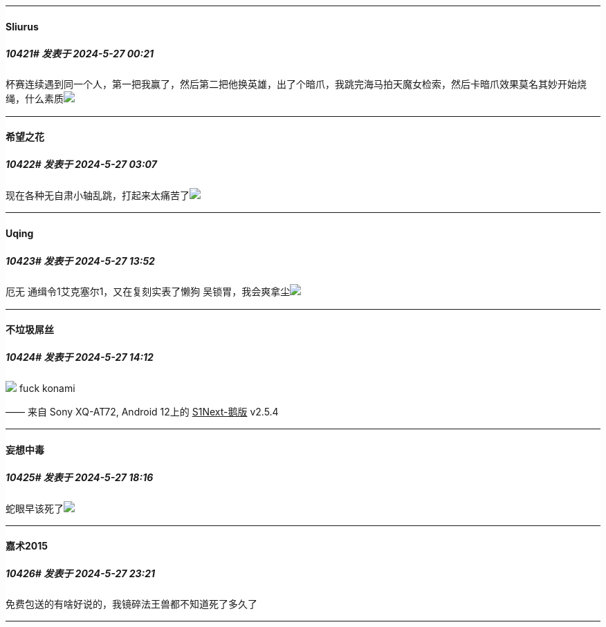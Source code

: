 
*****

####  Sliurus  
##### 10421#       发表于 2024-5-27 00:21

杯赛连续遇到同一个人，第一把我赢了，然后第二把他换英雄，出了个暗爪，我跳完海马拍天魔女检索，然后卡暗爪效果莫名其妙开始烧绳，什么素质<img src="https://static.saraba1st.com/image/smiley/face2017/212.png" referrerpolicy="no-referrer">


*****

####  希望之花  
##### 10422#       发表于 2024-5-27 03:07

现在各种无自肃小轴乱跳，打起来太痛苦了<img src="https://static.saraba1st.com/image/smiley/face2017/091.png" referrerpolicy="no-referrer">


*****

####  Uqing  
##### 10423#       发表于 2024-5-27 13:52

厄无 通缉令1艾克塞尔1，又在复刻实表了懒狗
吴锁胃，我会爽拿尘<img src="https://static.saraba1st.com/image/smiley/face2017/067.png" referrerpolicy="no-referrer">


*****

####  不垃圾屌丝  
##### 10424#       发表于 2024-5-27 14:12

<img src="https://p.sda1.dev/17/140fa40d65c36087e1b67b2ba05868c7/CMP_20240527141133975.png" referrerpolicy="no-referrer">
fuck konami

—— 来自 Sony XQ-AT72, Android 12上的 [S1Next-鹅版](https://github.com/ykrank/S1-Next/releases) v2.5.4


*****

####  妄想中毒  
##### 10425#       发表于 2024-5-27 18:16

蛇眼早该死了<img src="https://static.saraba1st.com/image/smiley/face2017/037.png" referrerpolicy="no-referrer">


*****

####  嘉术2015  
##### 10426#       发表于 2024-5-27 23:21

免费包送的有啥好说的，我镜碎法王兽都不知道死了多久了


*****
